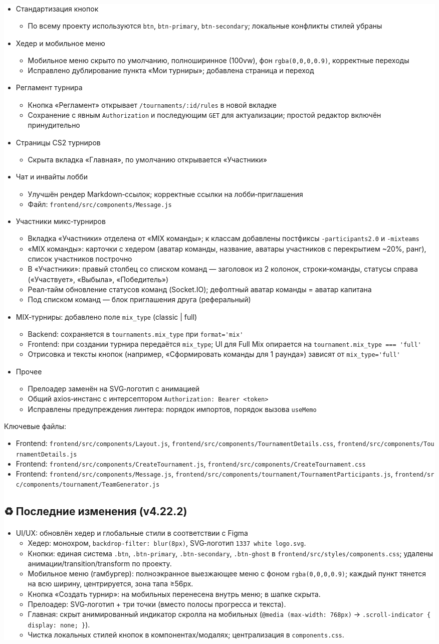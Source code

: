 - Стандартизация кнопок
  - По всему проекту используются `btn`, `btn-primary`, `btn-secondary`; локальные конфликты стилей убраны

- Хедер и мобильное меню
  - Мобильное меню скрыто по умолчанию, полноширинное (100vw), фон `rgba(0,0,0,0.9)`, корректные переходы
  - Исправлено дублирование пункта «Мои турниры»; добавлена страница и переход

- Регламент турнира
  - Кнопка «Регламент» открывает `/tournaments/:id/rules` в новой вкладке
  - Сохранение с явным `Authorization` и последующим `GET` для актуализации; простой редактор включён принудительно

- Страницы CS2 турниров
  - Скрыта вкладка «Главная», по умолчанию открывается «Участники»

- Чат и инвайты лобби
  - Улучшён рендер Markdown‑ссылок; корректные ссылки на лобби‑приглашения
  - Файл: `frontend/src/components/Message.js`

- Участники микс‑турниров
  - Вкладка «Участники» отделена от «MIX команды»; к классам добавлены постфиксы `-participants2.0` и `-mixteams`
  - «MIX команды»: карточки с хедером (аватар команды, название, аватары участников с перекрытием ~20%, ранг), список участников построчно
  - В «Участники»: правый столбец со списком команд — заголовок из 2 колонок, строки‑команды, статусы справа («Участвует», «Выбыла», «Победитель»)
  - Реал‑тайм обновление статусов команд (Socket.IO); дефолтный аватар команды = аватар капитана
  - Под списком команд — блок приглашения друга (реферальный)
- MIX‑турниры: добавлено поле `mix_type` (classic | full)
  - Backend: сохраняется в `tournaments.mix_type` при `format='mix'`
  - Frontend: при создании турнира передаётся `mix_type`; UI для Full Mix опирается на `tournament.mix_type === 'full'`
  - Отрисовка и тексты кнопок (например, «Сформировать команды для 1 раунда») зависят от `mix_type='full'`

- Прочее
  - Прелоадер заменён на SVG‑логотип с анимацией
  - Общий axios‑инстанс с интерсептором `Authorization: Bearer <token>`
  - Исправлены предупреждения линтера: порядок импортов, порядок вызова `useMemo`

Ключевые файлы:
- Frontend: `frontend/src/components/Layout.js`, `frontend/src/components/TournamentDetails.css`, `frontend/src/components/TournamentDetails.js`
- Frontend: `frontend/src/components/CreateTournament.js`, `frontend/src/components/CreateTournament.css`
- Frontend: `frontend/src/components/Message.js`, `frontend/src/components/tournament/TournamentParticipants.js`, `frontend/src/components/tournament/TeamGenerator.js`

## ♻️ Последние изменения (v4.22.2)

- UI/UX: обновлён хедер и глобальные стили в соответствии с Figma
  - Хедер: монохром, `backdrop-filter: blur(8px)`, SVG‑логотип `1337 white logo.svg`.
  - Кнопки: единая система `.btn`, `.btn-primary`, `.btn-secondary`, `.btn-ghost` в `frontend/src/styles/components.css`; удалены анимации/transition/transform по проекту.
  - Мобильное меню (гамбургер): полноэкранное выезжающее меню с фоном `rgba(0,0,0,0.9)`; каждый пункт тянется на всю ширину, центрируется, зона тапа ≥56px.
  - Кнопка «Создать турнир»: на мобильных перенесена внутрь меню; в шапке скрыта.
  - Прелоадер: SVG‑логотип + три точки (вместо полосы прогресса и текста).
  - Главная: скрыт анимированный индикатор скролла на мобильных (`@media (max-width: 768px)` → `.scroll-indicator { display: none; }`).
  - Чистка локальных стилей кнопок в компонентах/модалях; централизация в `components.css`.
